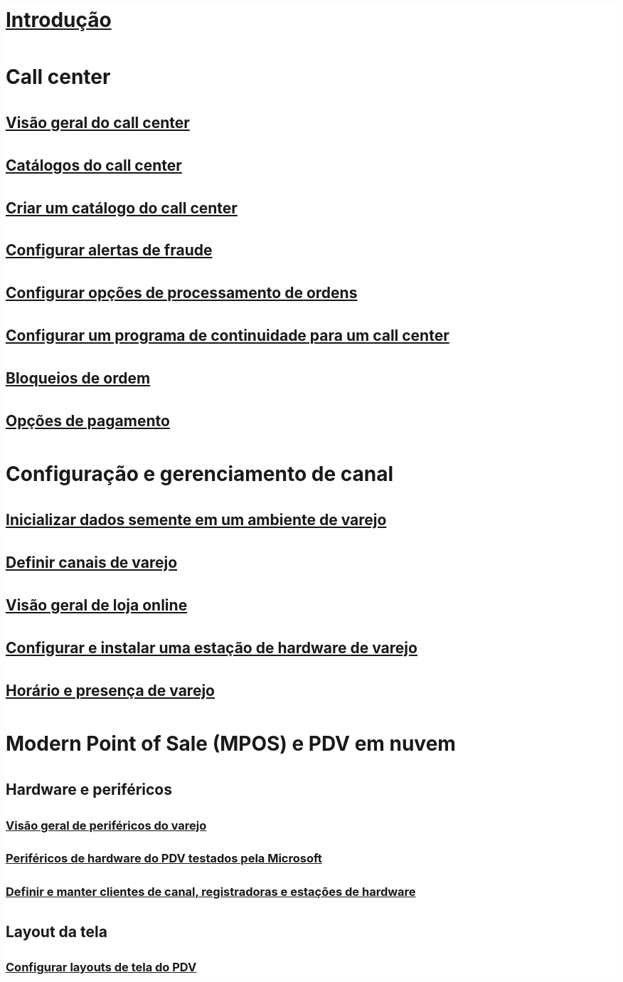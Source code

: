 # [Introdução](index.md)
# Call center
## [Visão geral do call center](call-center-functionality.md)
## [Catálogos do call center](call-center-catalogs.md)
## [Criar um catálogo do call center](create-call-center-catalogs.md)
## [Configurar alertas de fraude](set-up-fraud-alerts.md)
## [Configurar opções de processamento de ordens](set-up-order-processing-options.md)
## [Configurar um programa de continuidade para um call center](set-up-continuity-program.md)
## [Bloqueios de ordem](work-with-order-holds.md)
## [Opções de pagamento](work-with-payments.md)
# Configuração e gerenciamento de canal
## [Inicializar dados semente em um ambiente de varejo](enable-configure-retail-functionality.md)
## [Definir canais de varejo](define-maintain-retail-channels.md)
## [Visão geral de loja online](online-stores.md)
## [Configurar e instalar uma estação de hardware de varejo](retail-hardware-station-configuration-installation.md)
## [Horário e presença de varejo](retail-time-attendance.md)
# Modern Point of Sale (MPOS) e PDV em nuvem
## Hardware e periféricos
### [Visão geral de periféricos do varejo](retail-peripherals-overview.md)
### [Periféricos de hardware do PDV testados pela Microsoft](microsoft-tested-pos-hardware-peripherals.md)
### [Definir e manter clientes de canal, registradoras e estações de hardware](define-maintain-channel-clients-registers-hw-stations.md)
## Layout da tela
### [Configurar layouts de tela do PDV](pos-screen-layouts.md)